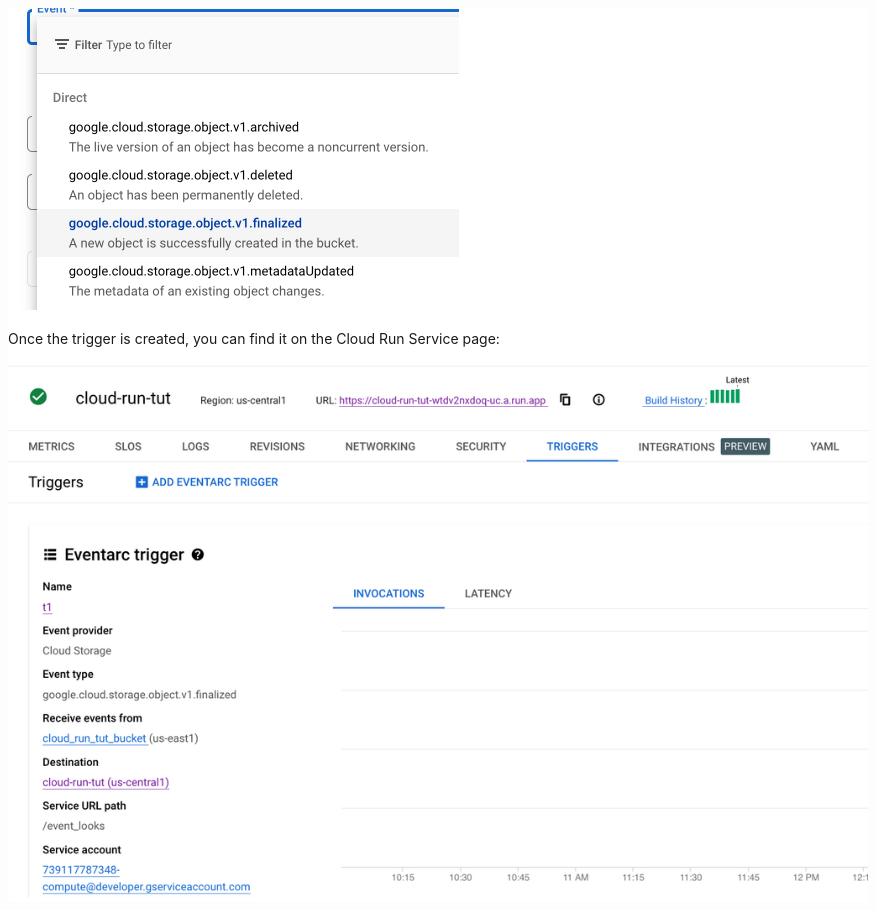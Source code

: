    <img src="image/image-a14.png" alt="image-a14" style="zoom: 50%;" />

   Once the trigger is created, you can find it on the Cloud Run Service page:

   ![image-20230831155926136](image/image-a9.png)
